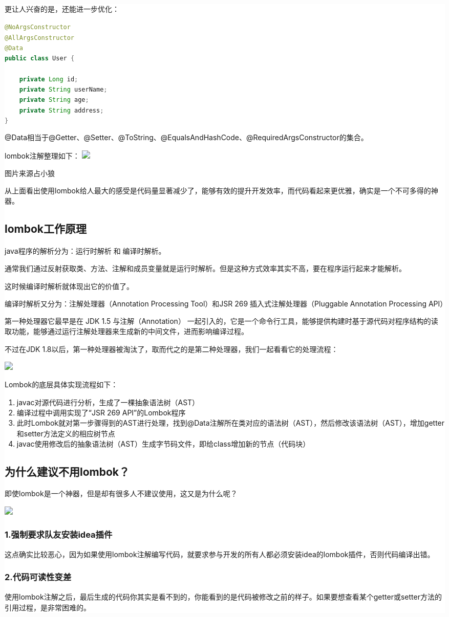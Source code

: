 更让人兴奋的是，还能进一步优化：
```java
@NoArgsConstructor
@AllArgsConstructor
@Data
public class User {

    private Long id;
    private String userName;
    private String age;
    private String address;
}
```
@Data相当于@Getter、@Setter、@ToString、@EqualsAndHashCode、@RequiredArgsConstructor的集合。

lombok注解整理如下：
![](https://pic.imgdb.cn/item/610fbbf95132923bf8aaa00f.jpg)

图片来源占小狼

从上面看出使用lombok给人最大的感受是代码量显著减少了，能够有效的提升开发效率，而代码看起来更优雅，确实是一个不可多得的神器。

## lombok工作原理
java程序的解析分为：运行时解析 和 编译时解析。

通常我们通过反射获取类、方法、注解和成员变量就是运行时解析。但是这种方式效率其实不高，要在程序运行起来才能解析。

这时候编译时解析就体现出它的价值了。

编译时解析又分为：注解处理器（Annotation Processing Tool）和JSR 269 插入式注解处理器（Pluggable Annotation Processing API）

第一种处理器它最早是在 JDK 1.5 与注解（Annotation） 一起引入的，它是一个命令行工具，能够提供构建时基于源代码对程序结构的读取功能，能够通过运行注解处理器来生成新的中间文件，进而影响编译过程。

不过在JDK 1.8以后，第一种处理器被淘汰了，取而代之的是第二种处理器，我们一起看看它的处理流程：

![](https://pic.imgdb.cn/item/610fbc215132923bf8aafa79.jpg)

Lombok的底层具体实现流程如下：

1. javac对源代码进行分析，生成了一棵抽象语法树（AST）
2. 编译过程中调用实现了“JSR 269 API”的Lombok程序
3. 此时Lombok就对第一步骤得到的AST进行处理，找到@Data注解所在类对应的语法树（AST），然后修改该语法树（AST），增加getter和setter方法定义的相应树节点
4. javac使用修改后的抽象语法树（AST）生成字节码文件，即给class增加新的节点（代码块）

## 为什么建议不用lombok？
即使lombok是一个神器，但是却有很多人不建议使用，这又是为什么呢？

![](https://pic.imgdb.cn/item/610fbc6e5132923bf8aba5d3.jpg)

### 1.强制要求队友安装idea插件
这点确实比较恶心，因为如果使用lombok注解编写代码，就要求参与开发的所有人都必须安装idea的lombok插件，否则代码编译出错。

### 2.代码可读性变差
使用lombok注解之后，最后生成的代码你其实是看不到的，你能看到的是代码被修改之前的样子。如果要想查看某个getter或setter方法的引用过程，是非常困难的。
